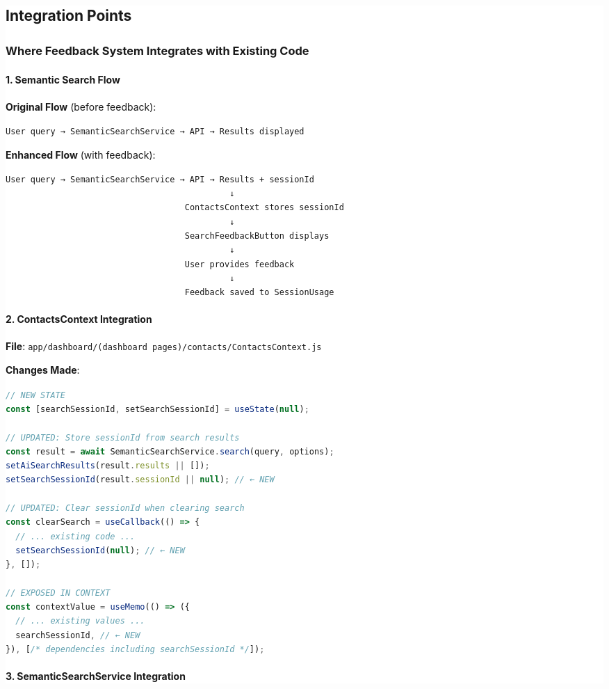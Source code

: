 
## Integration Points

### Where Feedback System Integrates with Existing Code

#### 1. Semantic Search Flow

**Original Flow** (before feedback):
```
User query → SemanticSearchService → API → Results displayed
```

**Enhanced Flow** (with feedback):
```
User query → SemanticSearchService → API → Results + sessionId
                                             ↓
                                    ContactsContext stores sessionId
                                             ↓
                                    SearchFeedbackButton displays
                                             ↓
                                    User provides feedback
                                             ↓
                                    Feedback saved to SessionUsage
```

#### 2. ContactsContext Integration

**File**: `app/dashboard/(dashboard pages)/contacts/ContactsContext.js`

**Changes Made**:
```javascript
// NEW STATE
const [searchSessionId, setSearchSessionId] = useState(null);

// UPDATED: Store sessionId from search results
const result = await SemanticSearchService.search(query, options);
setAiSearchResults(result.results || []);
setSearchSessionId(result.sessionId || null); // ← NEW

// UPDATED: Clear sessionId when clearing search
const clearSearch = useCallback(() => {
  // ... existing code ...
  setSearchSessionId(null); // ← NEW
}, []);

// EXPOSED IN CONTEXT
const contextValue = useMemo(() => ({
  // ... existing values ...
  searchSessionId, // ← NEW
}), [/* dependencies including searchSessionId */]);
```

#### 3. SemanticSearchService Integration
